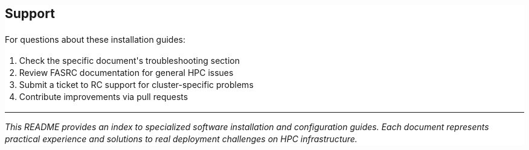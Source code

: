 ## Support

For questions about these installation guides:
1. Check the specific document's troubleshooting section
2. Review FASRC documentation for general HPC issues
3. Submit a ticket to RC support for cluster-specific problems
4. Contribute improvements via pull requests

---

*This README provides an index to specialized software installation and configuration guides. Each document represents practical experience and solutions to real deployment challenges on HPC infrastructure.*
